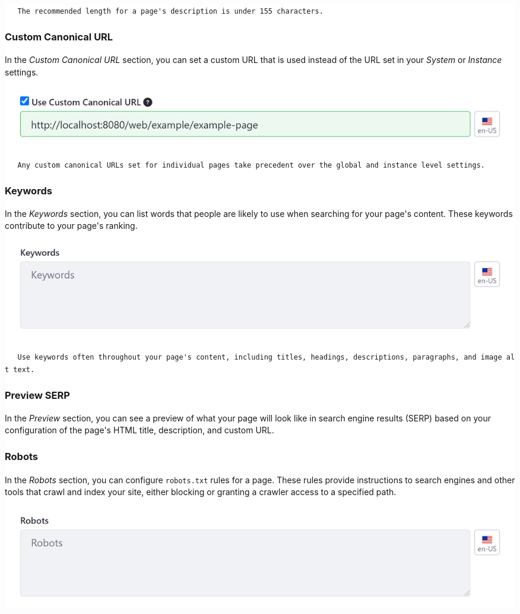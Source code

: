 ```tip::
   The recommended length for a page's description is under 155 characters.
```

### Custom Canonical URL

In the *Custom Canonical URL* section, you can set a custom URL that is used instead of the URL set in your *System* or *Instance* settings.

![Figure 15: Set a custom URL that is used instead of the URL set in your System or Instance settings.](./configuring-individual-pages/images/15.png)

```note::
   Any custom canonical URLs set for individual pages take precedent over the global and instance level settings.
```

### Keywords

In the *Keywords* section, you can list words that people are likely to use when searching for your page's content. These keywords contribute to your page's ranking.

![Figure 16: List keywords that people are likely to use when searching for your page's content.](./configuring-individual-pages/images/16.png)

```tip::
   Use keywords often throughout your page's content, including titles, headings, descriptions, paragraphs, and image alt text.
```

### Preview SERP

In the *Preview* section, you can see a preview of what your page will look like in search engine results (SERP) based on your configuration of the page's HTML title, description, and custom URL.

### Robots

In the *Robots* section, you can configure `robots.txt` rules for a page. These rules provide instructions to search engines and other tools that crawl and index your site, either blocking or granting a crawler access to a specified path.

![Figure 17: Use the Robots field to configure robots.txt rules for a page.](./configuring-individual-pages/images/17.png)
